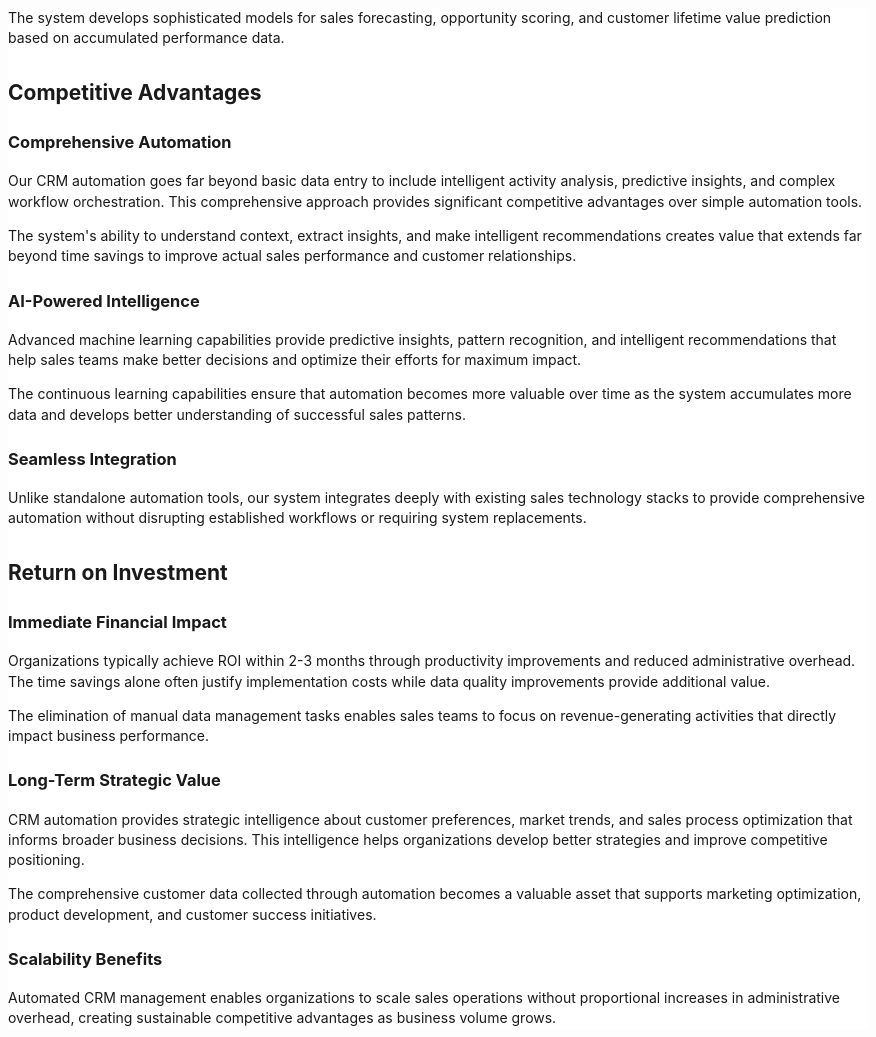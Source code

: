 The system develops sophisticated models for sales forecasting, opportunity scoring, and customer lifetime value prediction based on accumulated performance data.

## Competitive Advantages

### Comprehensive Automation
Our CRM automation goes far beyond basic data entry to include intelligent activity analysis, predictive insights, and complex workflow orchestration. This comprehensive approach provides significant competitive advantages over simple automation tools.

The system's ability to understand context, extract insights, and make intelligent recommendations creates value that extends far beyond time savings to improve actual sales performance and customer relationships.

### AI-Powered Intelligence
Advanced machine learning capabilities provide predictive insights, pattern recognition, and intelligent recommendations that help sales teams make better decisions and optimize their efforts for maximum impact.

The continuous learning capabilities ensure that automation becomes more valuable over time as the system accumulates more data and develops better understanding of successful sales patterns.

### Seamless Integration
Unlike standalone automation tools, our system integrates deeply with existing sales technology stacks to provide comprehensive automation without disrupting established workflows or requiring system replacements.

## Return on Investment

### Immediate Financial Impact
Organizations typically achieve ROI within 2-3 months through productivity improvements and reduced administrative overhead. The time savings alone often justify implementation costs while data quality improvements provide additional value.

The elimination of manual data management tasks enables sales teams to focus on revenue-generating activities that directly impact business performance.

### Long-Term Strategic Value
CRM automation provides strategic intelligence about customer preferences, market trends, and sales process optimization that informs broader business decisions. This intelligence helps organizations develop better strategies and improve competitive positioning.

The comprehensive customer data collected through automation becomes a valuable asset that supports marketing optimization, product development, and customer success initiatives.

### Scalability Benefits
Automated CRM management enables organizations to scale sales operations without proportional increases in administrative overhead, creating sustainable competitive advantages as business volume grows.
